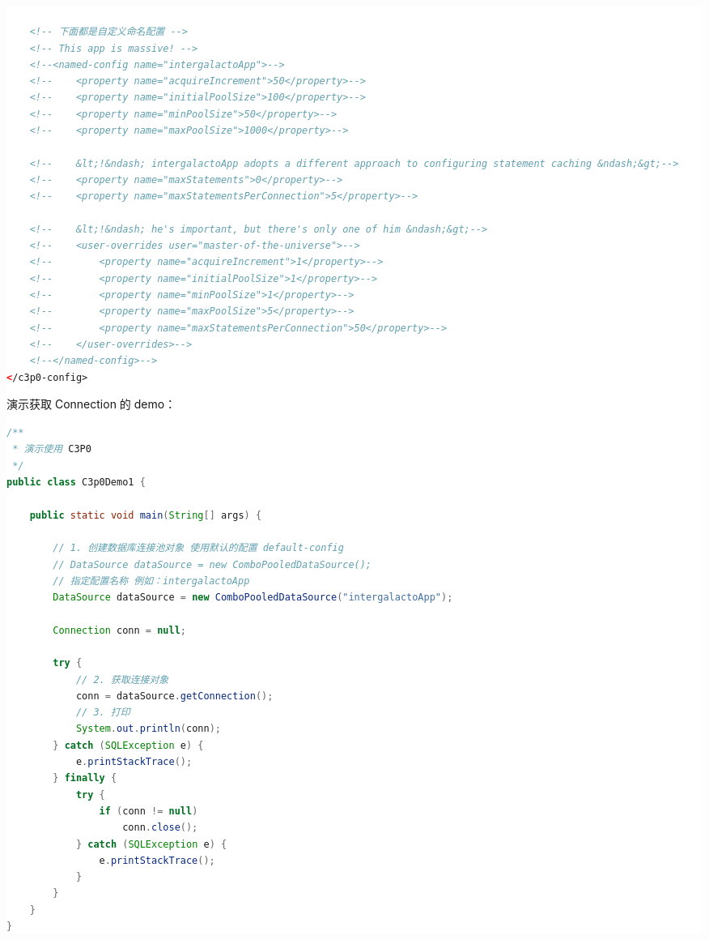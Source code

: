 ```xml

    <!-- 下面都是自定义命名配置 -->
    <!-- This app is massive! -->
    <!--<named-config name="intergalactoApp">-->
    <!--    <property name="acquireIncrement">50</property>-->
    <!--    <property name="initialPoolSize">100</property>-->
    <!--    <property name="minPoolSize">50</property>-->
    <!--    <property name="maxPoolSize">1000</property>-->

    <!--    &lt;!&ndash; intergalactoApp adopts a different approach to configuring statement caching &ndash;&gt;-->
    <!--    <property name="maxStatements">0</property>-->
    <!--    <property name="maxStatementsPerConnection">5</property>-->

    <!--    &lt;!&ndash; he's important, but there's only one of him &ndash;&gt;-->
    <!--    <user-overrides user="master-of-the-universe">-->
    <!--        <property name="acquireIncrement">1</property>-->
    <!--        <property name="initialPoolSize">1</property>-->
    <!--        <property name="minPoolSize">1</property>-->
    <!--        <property name="maxPoolSize">5</property>-->
    <!--        <property name="maxStatementsPerConnection">50</property>-->
    <!--    </user-overrides>-->
    <!--</named-config>-->
</c3p0-config>
```



演示获取 Connection 的 demo：

```java
/**
 * 演示使用 C3P0
 */
public class C3p0Demo1 {

    public static void main(String[] args) {

        // 1. 创建数据库连接池对象 使用默认的配置 default-config
        // DataSource dataSource = new ComboPooledDataSource();
        // 指定配置名称 例如：intergalactoApp
        DataSource dataSource = new ComboPooledDataSource("intergalactoApp");

        Connection conn = null;

        try {
            // 2. 获取连接对象
            conn = dataSource.getConnection();
            // 3. 打印
            System.out.println(conn);
        } catch (SQLException e) {
            e.printStackTrace();
        } finally {
            try {
                if (conn != null)
                    conn.close();
            } catch (SQLException e) {
                e.printStackTrace();
            }
        }
    }
}
```
